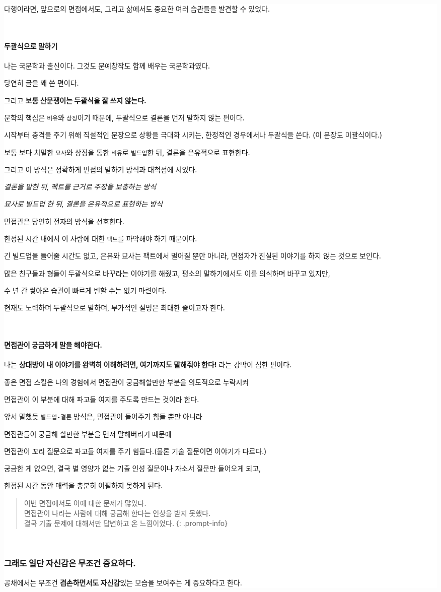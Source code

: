 다행이라면, 앞으로의 면접에서도, 그리고 삶에서도 중요한 여러 습관들을 발견할 수 있었다.

<br>

#### **두괄식으로 말하기**

나는 국문학과 출신이다. 그것도 문예창작도 함께 배우는 국문학과였다.

당연히 글을 꽤 쓴 편이다.

그리고 **보통 산문쟁이는 두괄식을 잘 쓰지 않는다.**

문학의 핵심은 `비유`와 `상징`이기 때문에, 두괄식으로 결론을 먼저 말하지 않는 편이다.

시작부터 충격을 주기 위해 직설적인 문장으로 상황을 극대화 시키는, 한정적인 경우에서나 두괄식을 쓴다. (이 문장도 미괄식이다.)

보통 보다 치밀한 `묘사`와 상징을 통한 `비유`로 `빌드업`한 뒤, 결론을 은유적으로 표현한다.

그리고 이 방식은 정확하게 면접의 말하기 방식과 대척점에 서있다.

*결론을 말한 뒤, 팩트를 근거로 주장을 보충하는 방식*

*묘사로 빌드업 한 뒤, 결론을 은유적으로 표현하는 방식*

면접관은 당연히 전자의 방식을 선호한다.

한정된 시간 내에서 이 사람에 대한 `팩트`를 파악해야 하기 때문이다.

긴 빌드업을 들어줄 시간도 없고, 은유와 묘사는 팩트에서 멀어질 뿐만 아니라, 면접자가 진실된 이야기를 하지 않는 것으로 보인다.

많은 친구들과 형들이 두괄식으로 바꾸라는 이야기를 해줬고, 평소의 말하기에서도 이를 의식하며 바꾸고 있지만,

수 년 간 쌓아온 습관이 빠르게 변할 수는 없기 마련이다.

현재도 노력하며 두괄식으로 말하며, 부가적인 설명은 최대한 줄이고자 한다.

<br>

#### **면접관이 궁금하게 말을 해야한다.**

나는 **상대방이 내 이야기를 완벽히 이해하려면, 여기까지도 말해줘야 한다!** 라는 강박이 심한 편이다.

좋은 면접 스킬은 나의 경험에서 면접관이 궁금해할만한 부분을 의도적으로 누락시켜

면접관이 이 부분에 대해 파고들 여지를 주도록 만드는 것이라 한다.

앞서 말했듯 `빌드업-결론` 방식은, 면접관이 들어주기 힘들 뿐만 아니라

면접관들이 궁금해 할만한 부분을 먼저 말해버리기 때문에

면접관이 꼬리 질문으로 파고들 여지를 주기 힘들다.(물론 기술 질문이면 이야기가 다르다.)

궁금한 게 없으면, 결국 별 영양가 없는 기출 인성 질문이나 자소서 질문만 들어오게 되고,

한정된 시간 동안 매력을 충분히 어필하지 못하게 된다.

>이번 면접에서도 이에 대한 문제가 많았다.<br> 면접관이 나라는 사람에 대해 궁금해 한다는 인상을 받지 못했다.<br> 결국 기출 문제에 대해서만 답변하고 온 느낌이었다.
{: .prompt-info}

<br>

### **그래도 일단 자신감은 무조건 중요하다.**

공채에서는 무조건 **겸손하면서도 자신감**있는 모습을 보여주는 게 중요하다고 한다.
